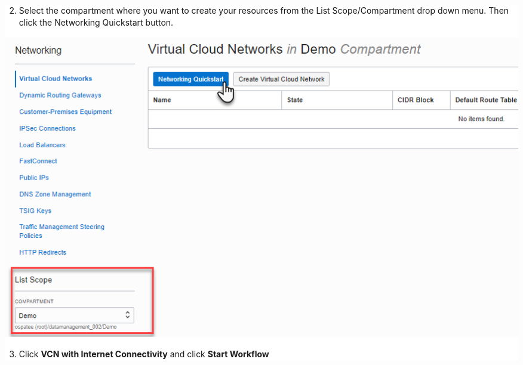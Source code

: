 2. Select the compartment where you want to create your resources from the List Scope/Compartment drop down menu.   Then click the Networking Quickstart button.

 ![](img/005.png " ")

3. Click **VCN with Internet Connectivity** and click **Start Workflow**
